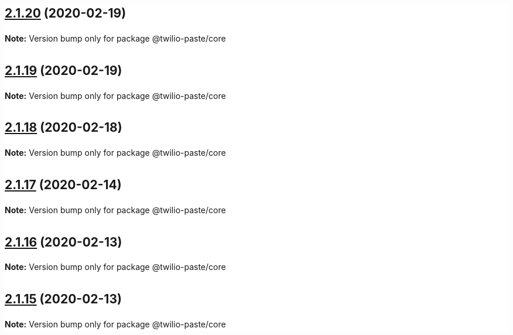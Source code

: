



## [2.1.20](https://github.com/twilio-labs/paste/compare/@twilio-paste/core@2.1.19...@twilio-paste/core@2.1.20) (2020-02-19)

**Note:** Version bump only for package @twilio-paste/core





## [2.1.19](https://github.com/twilio-labs/paste/compare/@twilio-paste/core@2.1.18...@twilio-paste/core@2.1.19) (2020-02-19)

**Note:** Version bump only for package @twilio-paste/core





## [2.1.18](https://github.com/twilio-labs/paste/compare/@twilio-paste/core@2.1.17...@twilio-paste/core@2.1.18) (2020-02-18)

**Note:** Version bump only for package @twilio-paste/core





## [2.1.17](https://github.com/twilio-labs/paste/compare/@twilio-paste/core@2.1.16...@twilio-paste/core@2.1.17) (2020-02-14)

**Note:** Version bump only for package @twilio-paste/core





## [2.1.16](https://github.com/twilio-labs/paste/compare/@twilio-paste/core@2.1.15...@twilio-paste/core@2.1.16) (2020-02-13)

**Note:** Version bump only for package @twilio-paste/core





## [2.1.15](https://github.com/twilio-labs/paste/compare/@twilio-paste/core@2.1.14...@twilio-paste/core@2.1.15) (2020-02-13)

**Note:** Version bump only for package @twilio-paste/core

